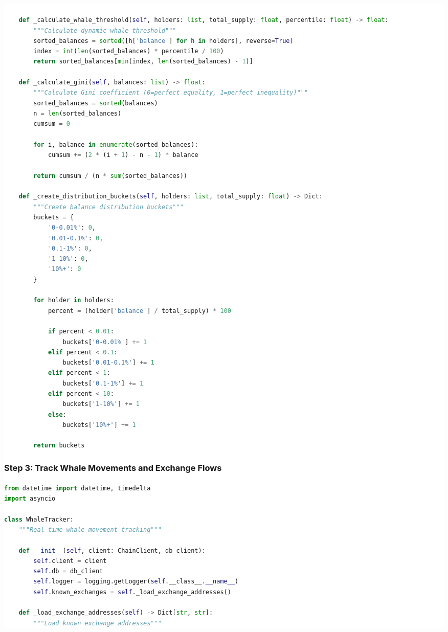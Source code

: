 ```python

    def _calculate_whale_threshold(self, holders: list, total_supply: float, percentile: float) -> float:
        """Calculate dynamic whale threshold"""
        sorted_balances = sorted([h['balance'] for h in holders], reverse=True)
        index = int(len(sorted_balances) * percentile / 100)
        return sorted_balances[min(index, len(sorted_balances) - 1)]

    def _calculate_gini(self, balances: list) -> float:
        """Calculate Gini coefficient (0=perfect equality, 1=perfect inequality)"""
        sorted_balances = sorted(balances)
        n = len(sorted_balances)
        cumsum = 0

        for i, balance in enumerate(sorted_balances):
            cumsum += (2 * (i + 1) - n - 1) * balance

        return cumsum / (n * sum(sorted_balances))

    def _create_distribution_buckets(self, holders: list, total_supply: float) -> Dict:
        """Create balance distribution buckets"""
        buckets = {
            '0-0.01%': 0,
            '0.01-0.1%': 0,
            '0.1-1%': 0,
            '1-10%': 0,
            '10%+': 0
        }

        for holder in holders:
            percent = (holder['balance'] / total_supply) * 100

            if percent < 0.01:
                buckets['0-0.01%'] += 1
            elif percent < 0.1:
                buckets['0.01-0.1%'] += 1
            elif percent < 1:
                buckets['0.1-1%'] += 1
            elif percent < 10:
                buckets['1-10%'] += 1
            else:
                buckets['10%+'] += 1

        return buckets
```

### Step 3: Track Whale Movements and Exchange Flows

```python
from datetime import datetime, timedelta
import asyncio

class WhaleTracker:
    """Real-time whale movement tracking"""

    def __init__(self, client: ChainClient, db_client):
        self.client = client
        self.db = db_client
        self.logger = logging.getLogger(self.__class__.__name__)
        self.known_exchanges = self._load_exchange_addresses()

    def _load_exchange_addresses(self) -> Dict[str, str]:
        """Load known exchange addresses"""
```